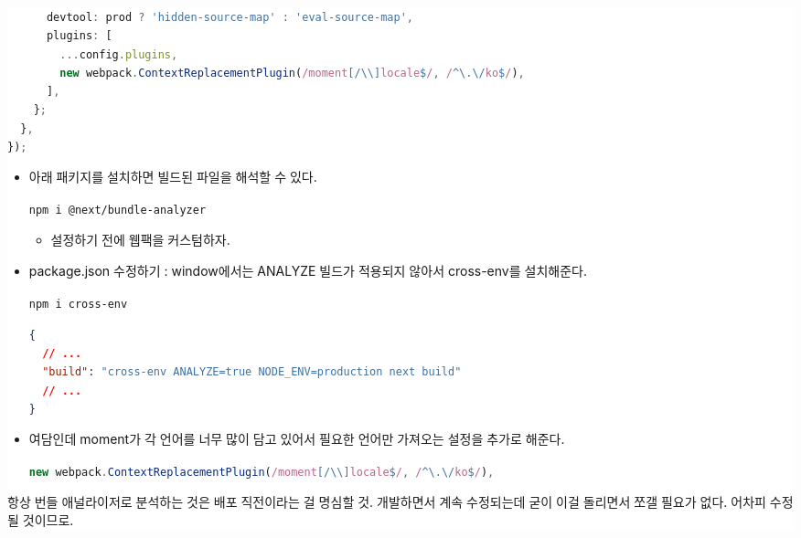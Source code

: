   ```js
        devtool: prod ? 'hidden-source-map' : 'eval-source-map',
        plugins: [
          ...config.plugins,
          new webpack.ContextReplacementPlugin(/moment[/\\]locale$/, /^\.\/ko$/),
        ],
      };
    },
  });
  ```


- 아래 패키지를 설치하면 빌드된 파일을 해석할 수 있다.
  ```sh
  npm i @next/bundle-analyzer
  ```
  - 설정하기 전에 웹팩을 커스텀하자.

- package.json 수정하기 : window에서는 ANALYZE 빌드가 적용되지 않아서 cross-env를 설치해준다.
  ```sh
  npm i cross-env
  ```
  ```json
  {
    // ...
    "build": "cross-env ANALYZE=true NODE_ENV=production next build"
    // ...
  }
  ```

- 여담인데 moment가 각 언어를 너무 많이 담고 있어서 필요한 언어만 가져오는 설정을 추가로 해준다.
  ```js
  new webpack.ContextReplacementPlugin(/moment[/\\]locale$/, /^\.\/ko$/),
  ```

항상 번들 애널라이저로 분석하는 것은 배포 직전이라는 걸 명심할 것. 개발하면서 계속 수정되는데 굳이 이걸 돌리면서 쪼갤 필요가 없다. 어차피 수정될 것이므로.